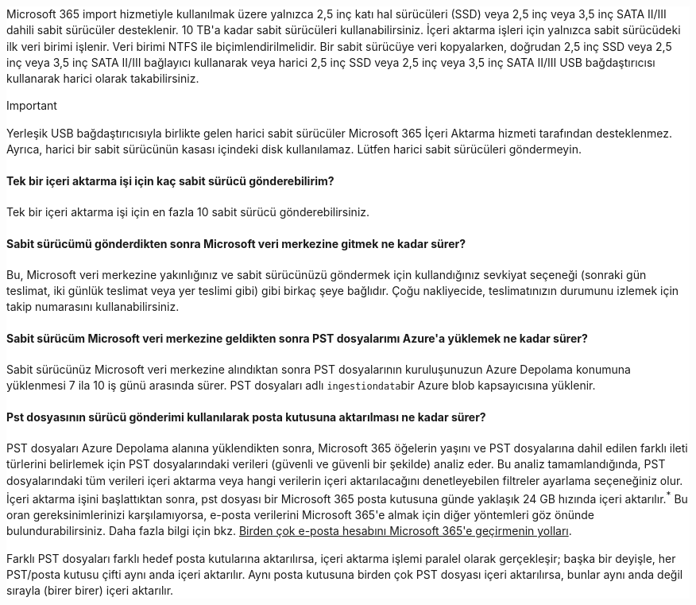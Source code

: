 Microsoft 365 import hizmetiyle kullanılmak üzere yalnızca 2,5 inç katı hal sürücüleri (SSD) veya 2,5 inç veya 3,5 inç SATA II/III dahili sabit sürücüler desteklenir. 10 TB'a kadar sabit sürücüleri kullanabilirsiniz. İçeri aktarma işleri için yalnızca sabit sürücüdeki ilk veri birimi işlenir. Veri birimi NTFS ile biçimlendirilmelidir. Bir sabit sürücüye veri kopyalarken, doğrudan 2,5 inç SSD veya 2,5 inç veya 3,5 inç SATA II/III bağlayıcı kullanarak veya harici 2,5 inç SSD veya 2,5 inç veya 3,5 inç SATA II/III USB bağdaştırıcısı kullanarak harici olarak takabilirsiniz.

> [!IMPORTANT]
> Yerleşik USB bağdaştırıcısıyla birlikte gelen harici sabit sürücüler Microsoft 365 İçeri Aktarma hizmeti tarafından desteklenmez. Ayrıca, harici bir sabit sürücünün kasası içindeki disk kullanılamaz. Lütfen harici sabit sürücüleri göndermeyin.

#### <a name="how-many-hard-drives-can-i-ship-for-a-single-import-job"></a>Tek bir içeri aktarma işi için kaç sabit sürücü gönderebilirim?

Tek bir içeri aktarma işi için en fazla 10 sabit sürücü gönderebilirsiniz.

#### <a name="after-i-ship-my-hard-drive-how-long-does-it-take-to-get-to-the-microsoft-datacenter"></a>Sabit sürücümü gönderdikten sonra Microsoft veri merkezine gitmek ne kadar sürer?

Bu, Microsoft veri merkezine yakınlığınız ve sabit sürücünüzü göndermek için kullandığınız sevkiyat seçeneği (sonraki gün teslimat, iki günlük teslimat veya yer teslimi gibi) gibi birkaç şeye bağlıdır. Çoğu nakliyecide, teslimatınızın durumunu izlemek için takip numarasını kullanabilirsiniz.

#### <a name="after-my-hard-drive-arrives-at-the-microsoft-datacenter-how-long-does-it-take-to-upload-my-pst-files-to-azure"></a>Sabit sürücüm Microsoft veri merkezine geldikten sonra PST dosyalarımı Azure'a yüklemek ne kadar sürer?

Sabit sürücünüz Microsoft veri merkezine alındıktan sonra PST dosyalarının kuruluşunuzun Azure Depolama konumuna yüklenmesi 7 ila 10 iş günü arasında sürer. PST dosyaları adlı `ingestiondata`bir Azure blob kapsayıcısına yüklenir.

#### <a name="how-long-does-it-take-to-import-a-pst-file-to-a-mailbox-using-drive-shipping"></a>Pst dosyasının sürücü gönderimi kullanılarak posta kutusuna aktarılması ne kadar sürer?

PST dosyaları Azure Depolama alanına yüklendikten sonra, Microsoft 365 öğelerin yaşını ve PST dosyalarına dahil edilen farklı ileti türlerini belirlemek için PST dosyalarındaki verileri (güvenli ve güvenli bir şekilde) analiz eder. Bu analiz tamamlandığında, PST dosyalarındaki tüm verileri içeri aktarma veya hangi verilerin içeri aktarılacağını denetleyebilen filtreler ayarlama seçeneğiniz olur. İçeri aktarma işini başlattıktan sonra, pst dosyası bir Microsoft 365 posta kutusuna günde yaklaşık 24 GB hızında içeri aktarılır.<sup>\*</sup> Bu oran gereksinimlerinizi karşılamıyorsa, e-posta verilerini Microsoft 365'e almak için diğer yöntemleri göz önünde bulundurabilirsiniz. Daha fazla bilgi için bkz. [Birden çok e-posta hesabını Microsoft 365'e geçirmenin yolları](/Exchange/mailbox-migration/mailbox-migration).

Farklı PST dosyaları farklı hedef posta kutularına aktarılırsa, içeri aktarma işlemi paralel olarak gerçekleşir; başka bir deyişle, her PST/posta kutusu çifti aynı anda içeri aktarılır. Aynı posta kutusuna birden çok PST dosyası içeri aktarılırsa, bunlar aynı anda değil sırayla (birer birer) içeri aktarılır.
